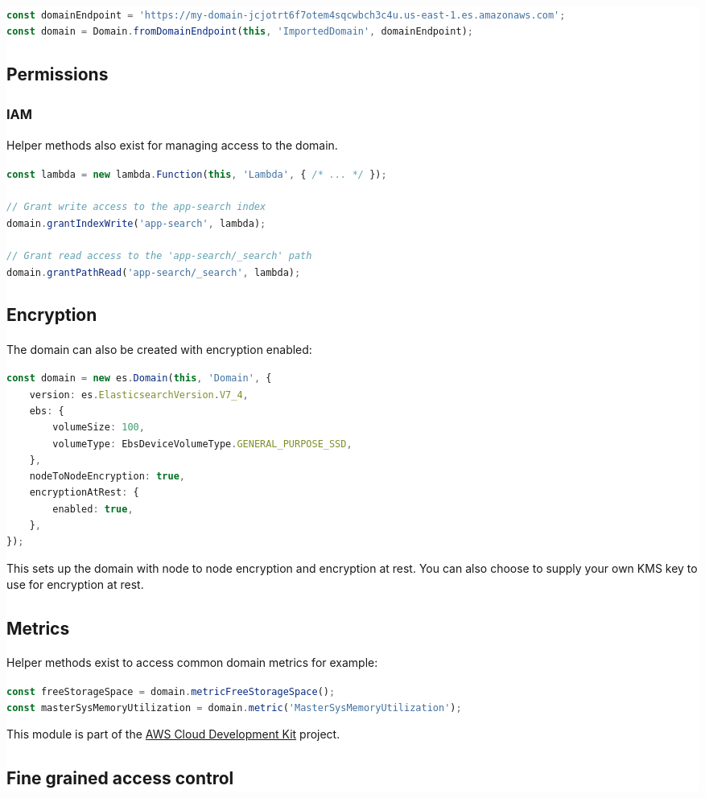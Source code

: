 ```ts
const domainEndpoint = 'https://my-domain-jcjotrt6f7otem4sqcwbch3c4u.us-east-1.es.amazonaws.com';
const domain = Domain.fromDomainEndpoint(this, 'ImportedDomain', domainEndpoint);
```

## Permissions

### IAM

Helper methods also exist for managing access to the domain.

```ts
const lambda = new lambda.Function(this, 'Lambda', { /* ... */ });

// Grant write access to the app-search index
domain.grantIndexWrite('app-search', lambda);

// Grant read access to the 'app-search/_search' path
domain.grantPathRead('app-search/_search', lambda);
```

## Encryption

The domain can also be created with encryption enabled:

```ts
const domain = new es.Domain(this, 'Domain', {
    version: es.ElasticsearchVersion.V7_4,
    ebs: {
        volumeSize: 100,
        volumeType: EbsDeviceVolumeType.GENERAL_PURPOSE_SSD,
    },
    nodeToNodeEncryption: true,
    encryptionAtRest: {
        enabled: true,
    },
});
```

This sets up the domain with node to node encryption and encryption at
rest. You can also choose to supply your own KMS key to use for encryption at
rest.

## Metrics

Helper methods exist to access common domain metrics for example:

```ts
const freeStorageSpace = domain.metricFreeStorageSpace();
const masterSysMemoryUtilization = domain.metric('MasterSysMemoryUtilization');
```

This module is part of the [AWS Cloud Development Kit](https://github.com/aws/aws-cdk) project.

## Fine grained access control
